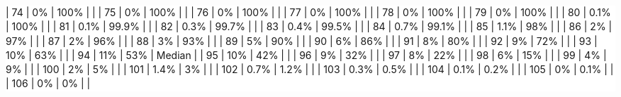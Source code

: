 | 74 | 0% | 100% |  |
| 75 | 0% | 100% |  |
| 76 | 0% | 100% |  |
| 77 | 0% | 100% |  |
| 78 | 0% | 100% |  |
| 79 | 0% | 100% |  |
| 80 | 0.1% | 100% |  |
| 81 | 0.1% | 99.9% |  |
| 82 | 0.3% | 99.7% |  |
| 83 | 0.4% | 99.5% |  |
| 84 | 0.7% | 99.1% |  |
| 85 | 1.1% | 98% |  |
| 86 | 2% | 97% |  |
| 87 | 2% | 96% |  |
| 88 | 3% | 93% |  |
| 89 | 5% | 90% |  |
| 90 | 6% | 86% |  |
| 91 | 8% | 80% |  |
| 92 | 9% | 72% |  |
| 93 | 10% | 63% |  |
| 94 | 11% | 53% | Median |
| 95 | 10% | 42% |  |
| 96 | 9% | 32% |  |
| 97 | 8% | 22% |  |
| 98 | 6% | 15% |  |
| 99 | 4% | 9% |  |
| 100 | 2% | 5% |  |
| 101 | 1.4% | 3% |  |
| 102 | 0.7% | 1.2% |  |
| 103 | 0.3% | 0.5% |  |
| 104 | 0.1% | 0.2% |  |
| 105 | 0% | 0.1% |  |
| 106 | 0% | 0% |  |
